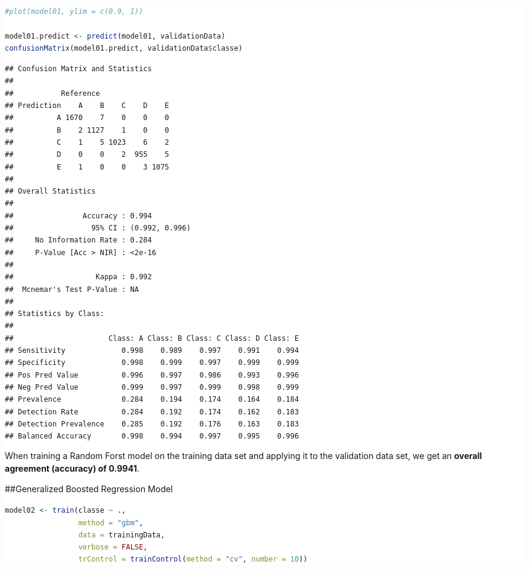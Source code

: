```r
#plot(model01, ylim = c(0.9, 1))

model01.predict <- predict(model01, validationData)
confusionMatrix(model01.predict, validationData$classe)
```

```
## Confusion Matrix and Statistics
## 
##           Reference
## Prediction    A    B    C    D    E
##          A 1670    7    0    0    0
##          B    2 1127    1    0    0
##          C    1    5 1023    6    2
##          D    0    0    2  955    5
##          E    1    0    0    3 1075
## 
## Overall Statistics
##                                         
##                Accuracy : 0.994         
##                  95% CI : (0.992, 0.996)
##     No Information Rate : 0.284         
##     P-Value [Acc > NIR] : <2e-16        
##                                         
##                   Kappa : 0.992         
##  Mcnemar's Test P-Value : NA            
## 
## Statistics by Class:
## 
##                      Class: A Class: B Class: C Class: D Class: E
## Sensitivity             0.998    0.989    0.997    0.991    0.994
## Specificity             0.998    0.999    0.997    0.999    0.999
## Pos Pred Value          0.996    0.997    0.986    0.993    0.996
## Neg Pred Value          0.999    0.997    0.999    0.998    0.999
## Prevalence              0.284    0.194    0.174    0.164    0.184
## Detection Rate          0.284    0.192    0.174    0.162    0.183
## Detection Prevalence    0.285    0.192    0.176    0.163    0.183
## Balanced Accuracy       0.998    0.994    0.997    0.995    0.996
```

When training a Random Forst model on the training data set and applying it to the validation data set, we get an **overall agreement (accuracy) of 0.9941**. 

##Generalized Boosted Regression Model


```r
model02 <- train(classe ~ ., 
                 method = "gbm", 
                 data = trainingData, 
                 verbose = FALSE, 
                 trControl = trainControl(method = "cv", number = 10))
```
